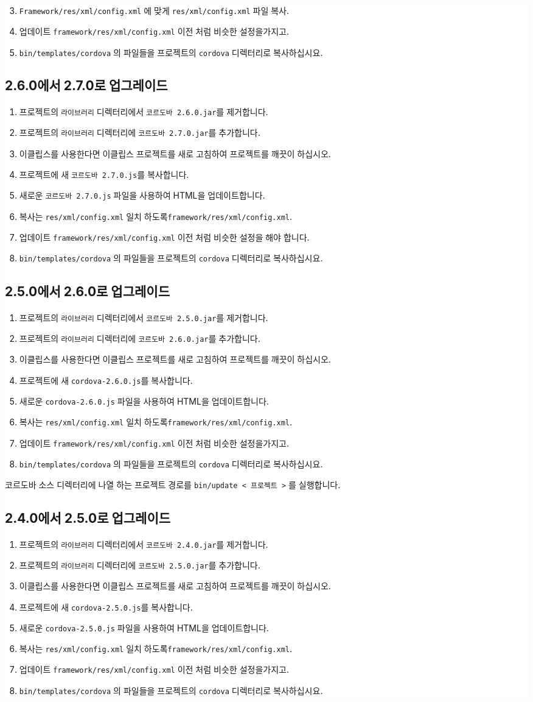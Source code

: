 3.  `Framework/res/xml/config.xml` 에 맞게 `res/xml/config.xml` 파일 복사.

4.  업데이트 `framework/res/xml/config.xml` 이전 처럼 비슷한 설정을가지고.

5.  `bin/templates/cordova` 의 파일들을 프로젝트의 `cordova` 디렉터리로 복사하십시요.

## 2.6.0에서 2.7.0로 업그레이드

1.  프로젝트의 `라이브러리` 디렉터리에서 `코르도바 2.6.0.jar`를 제거합니다.

2.  프로젝트의 `라이브러리` 디렉터리에 `코르도바 2.7.0.jar`를 추가합니다.

3.  이클립스를 사용한다면 이클립스 프로젝트를 새로 고침하여 프로젝트를 깨끗이 하십시오.

4.  프로젝트에 새 `코르도바 2.7.0.js`를 복사합니다.

5.  새로운 `코르도바 2.7.0.js` 파일을 사용하여 HTML을 업데이트합니다.

6.  복사는 `res/xml/config.xml` 일치 하도록`framework/res/xml/config.xml`.

7.  업데이트 `framework/res/xml/config.xml` 이전 처럼 비슷한 설정을 해야 합니다.

8.  `bin/templates/cordova` 의 파일들을 프로젝트의 `cordova` 디렉터리로 복사하십시요.

## 2.5.0에서 2.6.0로 업그레이드

1.  프로젝트의 `라이브러리` 디렉터리에서 `코르도바 2.5.0.jar`를 제거합니다.

2.  프로젝트의 `라이브러리` 디렉터리에 `코르도바 2.6.0.jar`를 추가합니다.

3.  이클립스를 사용한다면 이클립스 프로젝트를 새로 고침하여 프로젝트를 깨끗이 하십시오.

4.  프로젝트에 새 `cordova-2.6.0.js`를 복사합니다.

5.  새로운 `cordova-2.6.0.js` 파일을 사용하여 HTML을 업데이트합니다.

6.  복사는 `res/xml/config.xml` 일치 하도록`framework/res/xml/config.xml`.

7.  업데이트 `framework/res/xml/config.xml` 이전 처럼 비슷한 설정을가지고.

8.  `bin/templates/cordova` 의 파일들을 프로젝트의 `cordova` 디렉터리로 복사하십시요.

코르도바 소스 디렉터리에 나열 하는 프로젝트 경로를 `bin/update < 프로젝트 >` 를 실행합니다.

## 2.4.0에서 2.5.0로 업그레이드

1.  프로젝트의 `라이브러리` 디렉터리에서 `코르도바 2.4.0.jar`를 제거합니다.

2.  프로젝트의 `라이브러리` 디렉터리에 `코르도바 2.5.0.jar`를 추가합니다.

3.  이클립스를 사용한다면 이클립스 프로젝트를 새로 고침하여 프로젝트를 깨끗이 하십시오.

4.  프로젝트에 새 `cordova-2.5.0.js`를 복사합니다.

5.  새로운 `cordova-2.5.0.js` 파일을 사용하여 HTML을 업데이트합니다.

6.  복사는 `res/xml/config.xml` 일치 하도록`framework/res/xml/config.xml`.

7.  업데이트 `framework/res/xml/config.xml` 이전 처럼 비슷한 설정을가지고.

8.  `bin/templates/cordova` 의 파일들을 프로젝트의 `cordova` 디렉터리로 복사하십시요.
